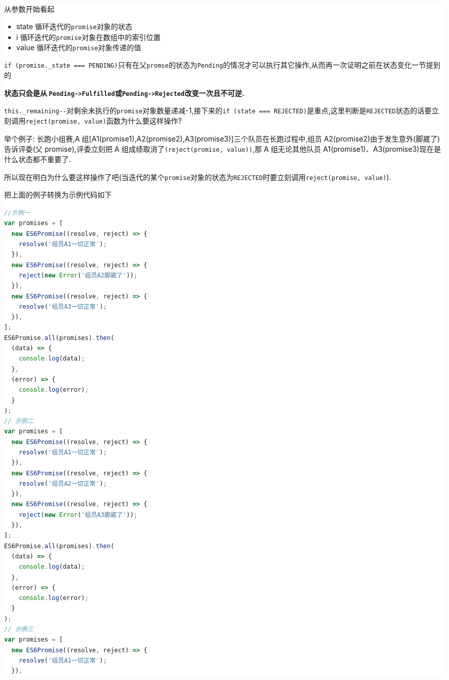 从参数开始看起

- state 循环迭代的`promise`对象的状态
- i 循环迭代的`promise`对象在数组中的索引位置
- value 循环迭代的`promise`对象传递的值

`if (promise._state === PENDING)`只有在父`promse`的状态为`Pending`的情况才可以执行其它操作,从而再一次证明之前在状态变化一节提到的

**状态只会是从 `Pending->Fulfilled`或`Pending->Rejected`改变一次且不可逆.**

`this._remaining--`对剩余未执行的`promise`对象数量递减-1,接下来的`if (state === REJECTED)`是重点,这里判断是`REJECTED`状态的话要立刻调用`reject(promise, value)`函数为什么要这样操作?

举个例子:
长跑小组赛,A 组[A1(promise1),A2(promise2),A3(promise3)]三个队员在长跑过程中,组员 A2(promise2)由于发生意外(脚崴了)告诉评委(父 promise),评委立刻把 A 组成绩取消了`(reject(promise, value))`,那 A 组无论其他队员 A1(promise1)、A3(promise3)现在是什么状态都不重要了.

所以现在明白为什么要这样操作了吧(当迭代的某个`promise`对象的状态为`REJECTED`时要立刻调用`reject(promise, value)`).

把上面的例子转换为示例代码如下

```javascript
//示例一
var promises = [
  new ES6Promise((resolve, reject) => {
    resolve('组员A1一切正常');
  }),
  new ES6Promise((resolve, reject) => {
    reject(new Error('组员A2脚崴了'));
  }),
  new ES6Promise((resolve, reject) => {
    resolve('组员A3一切正常');
  }),
];
ES6Promise.all(promises).then(
  (data) => {
    console.log(data);
  },
  (error) => {
    console.log(error);
  }
);
// 示例二
var promises = [
  new ES6Promise((resolve, reject) => {
    resolve('组员A1一切正常');
  }),
  new ES6Promise((resolve, reject) => {
    resolve('组员A2一切正常');
  }),
  new ES6Promise((resolve, reject) => {
    reject(new Error('组员A3脚崴了'));
  }),
];
ES6Promise.all(promises).then(
  (data) => {
    console.log(data);
  },
  (error) => {
    console.log(error);
  }
);
// 示例三
var promises = [
  new ES6Promise((resolve, reject) => {
    resolve('组员A1一切正常');
  }),
```